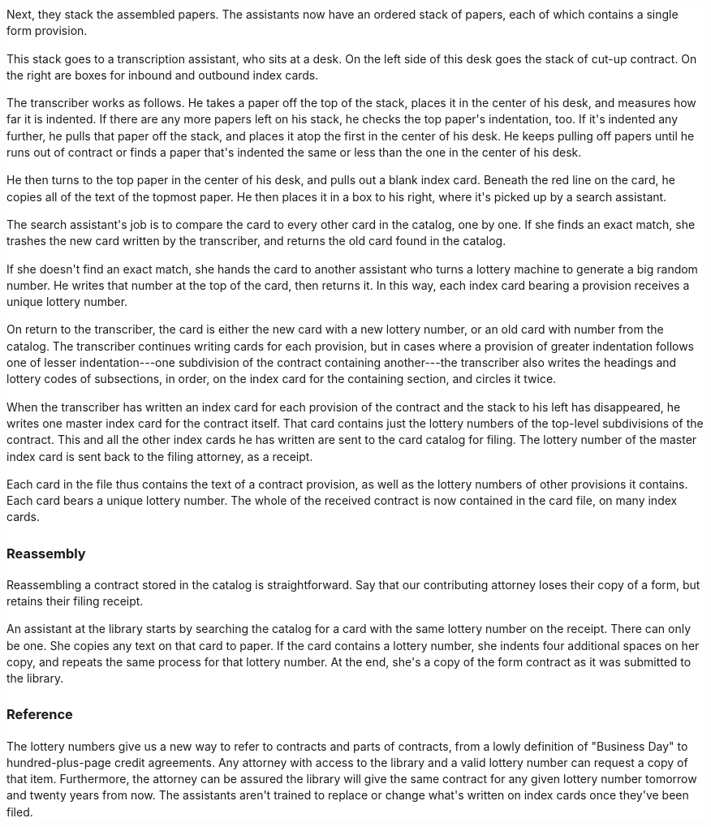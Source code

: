 Next, they stack the assembled papers. The assistants now have an ordered stack of papers, each of which contains a single form provision.

This stack goes to a transcription assistant, who sits at a desk. On the left side of this desk goes the stack of cut-up contract. On the right are boxes for inbound and outbound index cards.

The transcriber works as follows. He takes a paper off the top of the stack, places it in the center of his desk, and measures how far it is indented. If there are any more papers left on his stack, he checks the top paper's indentation, too. If it's indented any further, he pulls that paper off the stack, and places it atop the first in the center of his desk. He keeps pulling off papers until he runs out of contract or finds a paper that's indented the same or less than the one in the center of his desk.

He then turns to the top paper in the center of his desk, and pulls out a blank index card. Beneath the red line on the card, he copies all of the text of the topmost paper. He then places it in a box to his right, where it's picked up by a search assistant.

The search assistant's job is to compare the card to every other card in the catalog, one by one. If she finds an exact match, she trashes the new card written by the transcriber, and returns the old card found in the catalog.

If she doesn't find an exact match, she hands the card to another assistant who turns a lottery machine to generate a big random number. He writes that number at the top of the card, then returns it. In this way, each index card bearing a provision receives a unique lottery number.

On return to the transcriber, the card is either the new card with a new lottery number, or an old card with number from the catalog. The transcriber continues writing cards for each provision, but in cases where a provision of greater indentation follows one of lesser indentation---one subdivision of the contract containing another---the transcriber also writes the headings and lottery codes of subsections, in order, on the index card for the containing section, and circles it twice.

When the transcriber has written an index card for each provision of the contract and the stack to his left has disappeared, he writes one master index card for the contract itself. That card contains just the lottery numbers of the top-level subdivisions of the contract. This and all the other index cards he has written are sent to the card catalog for filing. The lottery number of the master index card is sent back to the filing attorney, as a receipt.

Each card in the file thus contains the text of a contract provision, as well as the lottery numbers of other provisions it contains. Each card bears a unique lottery number. The whole of the received contract is now contained in the card file, on many index cards.

### Reassembly

Reassembling a contract stored in the catalog is straightforward. Say that our contributing attorney loses their copy of a form, but retains their filing receipt.

An assistant at the library starts by searching the catalog for a card with the same lottery number on the receipt. There can only be one. She copies any text on that card to paper. If the card contains a lottery number, she indents four additional spaces on her copy, and repeats the same process for that lottery number. At the end, she's a copy of the form contract as it was submitted to the library.

### Reference

The lottery numbers give us a new way to refer to contracts and parts of contracts, from a lowly definition of "Business Day" to hundred-plus-page credit agreements. Any attorney with access to the library and a valid lottery number can request a copy of that item. Furthermore, the attorney can be assured the library will give the same contract for any given lottery number tomorrow and twenty years from now. The assistants aren't trained to replace or change what's written on index cards once they've been filed.
